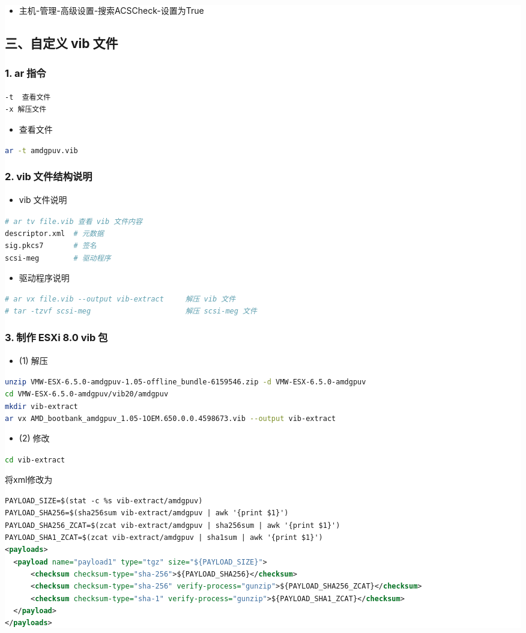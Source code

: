 - 主机-管理-高级设置-搜索ACSCheck-设置为True

## 三、自定义 vib 文件

### 1. ar 指令

```bash
-t  查看文件
-x 解压文件
```

- 查看文件

```bash
ar -t amdgpuv.vib
```

### 2. vib 文件结构说明

- vib 文件说明

```bash
# ar tv file.vib 查看 vib 文件内容
descriptor.xml  # 元数据
sig.pkcs7       # 签名
scsi-meg        # 驱动程序
```

- 驱动程序说明

```bash
# ar vx file.vib --output vib-extract     解压 vib 文件
# tar -tzvf scsi-meg                      解压 scsi-meg 文件
```

### 3. 制作 ESXi 8.0 vib 包

- (1) 解压

```bash
unzip VMW-ESX-6.5.0-amdgpuv-1.05-offline_bundle-6159546.zip -d VMW-ESX-6.5.0-amdgpuv
cd VMW-ESX-6.5.0-amdgpuv/vib20/amdgpuv
mkdir vib-extract
ar vx AMD_bootbank_amdgpuv_1.05-1OEM.650.0.0.4598673.vib --output vib-extract
```

- (2) 修改

```bash
cd vib-extract
```

将xml修改为

```xml
PAYLOAD_SIZE=$(stat -c %s vib-extract/amdgpuv)
PAYLOAD_SHA256=$(sha256sum vib-extract/amdgpuv | awk '{print $1}')
PAYLOAD_SHA256_ZCAT=$(zcat vib-extract/amdgpuv | sha256sum | awk '{print $1}')
PAYLOAD_SHA1_ZCAT=$(zcat vib-extract/amdgpuv | sha1sum | awk '{print $1}')
<payloads>
  <payload name="payload1" type="tgz" size="${PAYLOAD_SIZE}">
      <checksum checksum-type="sha-256">${PAYLOAD_SHA256}</checksum>
      <checksum checksum-type="sha-256" verify-process="gunzip">${PAYLOAD_SHA256_ZCAT}</checksum>
      <checksum checksum-type="sha-1" verify-process="gunzip">${PAYLOAD_SHA1_ZCAT}</checksum>
  </payload>
</payloads>
```

